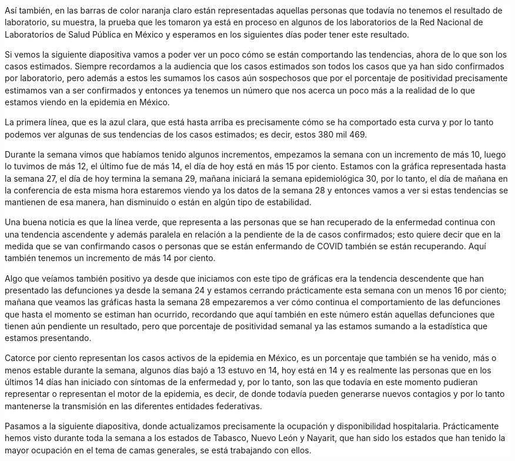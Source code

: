 Así también, en las barras de color naranja claro están representadas aquellas
personas que todavía no tenemos el resultado de laboratorio, su muestra, la
prueba que les tomaron ya está en proceso en algunos de los laboratorios de la
Red Nacional de Laboratorios de Salud Pública en México y esperamos en los
siguientes días poder tener este resultado.

Si vemos la siguiente diapositiva vamos a poder ver un poco cómo se están
comportando las tendencias, ahora de lo que son los casos estimados. Siempre
recordamos a la audiencia que los casos estimados son todos los casos que ya
han sido confirmados por laboratorio, pero además a estos les sumamos los
casos aún sospechosos que por el porcentaje de positividad precisamente
estimamos van a ser confirmados y entonces ya tenemos un número que nos acerca
un poco más a la realidad de lo que estamos viendo en la epidemia en México.

La primera línea, que es la azul clara, que está hasta arriba es precisamente
cómo se ha comportado esta curva y por lo tanto podemos ver algunas de sus
tendencias de los casos estimados; es decir, estos 380 mil 469.

Durante la semana vimos que habíamos tenido algunos incrementos, empezamos la
semana con un incremento de más 10, luego lo tuvimos de más 12, el último fue
de más 14, el día de hoy está en más 15 por ciento. Estamos con la gráfica
representada hasta la semana 27, el día de hoy termina la semana 29, mañana
iniciará la semana epidemiológica 30, por lo tanto, el día de mañana en la
conferencia de esta misma hora estaremos viendo ya los datos de la semana 28 y
entonces vamos a ver si estas tendencias se mantienen de esa manera, han
disminuido o están en algún tipo de estabilidad.

Una buena noticia es que la línea verde, que representa a las personas que se
han recuperado de la enfermedad continua con una tendencia ascendente y además
paralela en relación a la pendiente de la de casos confirmados; esto quiere
decir que en la medida que se van confirmando casos o personas que se están
enfermando de COVID también se están recuperando. Aquí también tenemos un
incremento de más 14 por ciento.

Algo que veíamos también positivo ya desde que iniciamos con este tipo de
gráficas era la tendencia descendente que han presentado las defunciones ya
desde la semana 24 y estamos cerrando prácticamente esta semana con un menos
16 por ciento; mañana que veamos las gráficas hasta la semana 28 empezaremos a
ver cómo continua el comportamiento de las defunciones que hasta el momento se
estiman han ocurrido, recordando que aquí también en este número están
aquellas defunciones que tienen aún pendiente un resultado, pero que
porcentaje de positividad semanal ya las estamos sumando a la estadística que
estamos presentando.

Catorce por ciento representan los casos activos de la epidemia en México, es
un porcentaje que también se ha venido, más o menos estable durante la semana,
algunos días bajó a 13 estuvo en 14, hoy está en 14 y es realmente las
personas que en los últimos 14 días han iniciado con síntomas de la enfermedad
y, por lo tanto, son las que todavía en este momento pudieran representar o
representan el motor de la epidemia, es decir, de donde todavía pueden
generarse nuevos contagios y por lo tanto mantenerse la transmisión en las
diferentes entidades federativas.

Pasamos a la siguiente diapositiva, donde actualizamos precisamente la
ocupación y disponibilidad hospitalaria. Prácticamente hemos visto durante
toda la semana a los estados de Tabasco, Nuevo León y Nayarit, que han sido
los estados que han tenido la mayor ocupación en el tema de camas generales,
se está trabajando con ellos.
